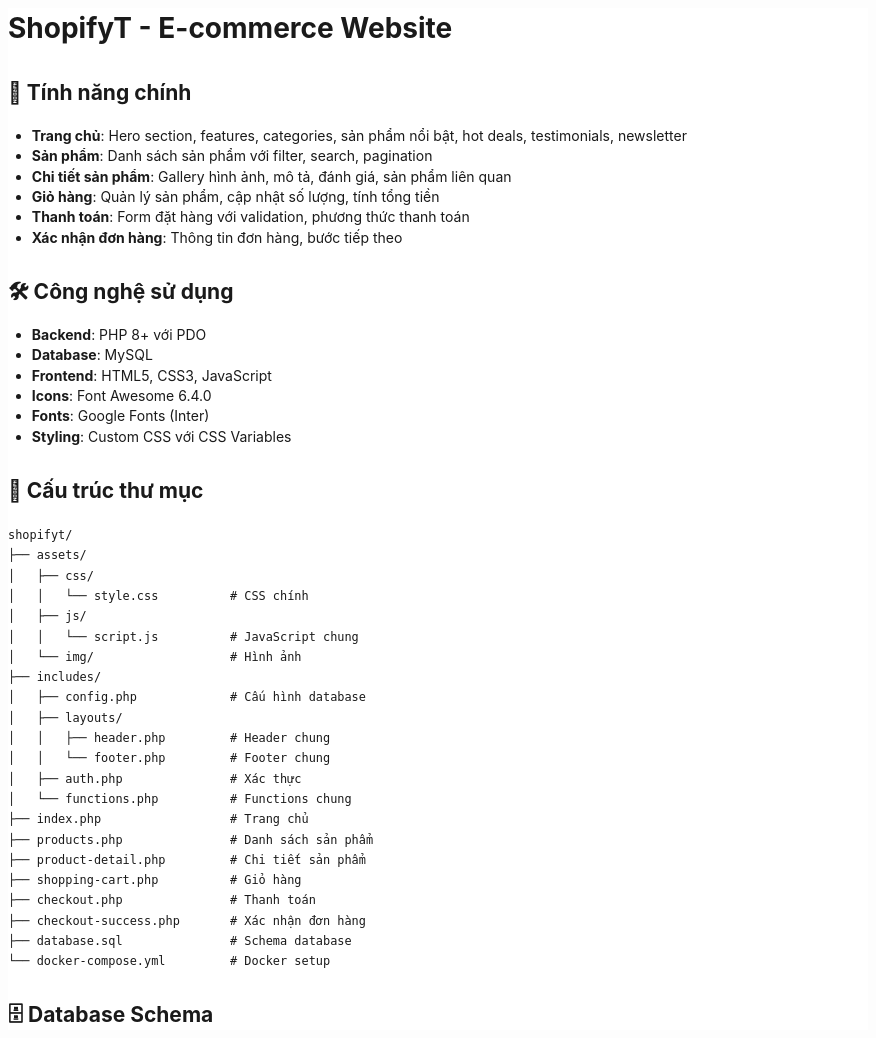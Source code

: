 # ShopifyT - E-commerce Website

## 🚀 Tính năng chính

- **Trang chủ**: Hero section, features, categories, sản phẩm nổi bật, hot deals, testimonials, newsletter
- **Sản phẩm**: Danh sách sản phẩm với filter, search, pagination
- **Chi tiết sản phẩm**: Gallery hình ảnh, mô tả, đánh giá, sản phẩm liên quan
- **Giỏ hàng**: Quản lý sản phẩm, cập nhật số lượng, tính tổng tiền
- **Thanh toán**: Form đặt hàng với validation, phương thức thanh toán
- **Xác nhận đơn hàng**: Thông tin đơn hàng, bước tiếp theo

## 🛠️ Công nghệ sử dụng

- **Backend**: PHP 8+ với PDO
- **Database**: MySQL
- **Frontend**: HTML5, CSS3, JavaScript
- **Icons**: Font Awesome 6.4.0
- **Fonts**: Google Fonts (Inter)
- **Styling**: Custom CSS với CSS Variables

## 📁 Cấu trúc thư mục

```
shopifyt/
├── assets/
│   ├── css/
│   │   └── style.css          # CSS chính
│   ├── js/
│   │   └── script.js          # JavaScript chung
│   └── img/                   # Hình ảnh
├── includes/
│   ├── config.php             # Cấu hình database
│   ├── layouts/
│   │   ├── header.php         # Header chung
│   │   └── footer.php         # Footer chung
│   ├── auth.php               # Xác thực
│   └── functions.php          # Functions chung
├── index.php                  # Trang chủ
├── products.php               # Danh sách sản phẩm
├── product-detail.php         # Chi tiết sản phẩm
├── shopping-cart.php          # Giỏ hàng
├── checkout.php               # Thanh toán
├── checkout-success.php       # Xác nhận đơn hàng
├── database.sql               # Schema database
└── docker-compose.yml         # Docker setup
```

## 🗄️ Database Schema
